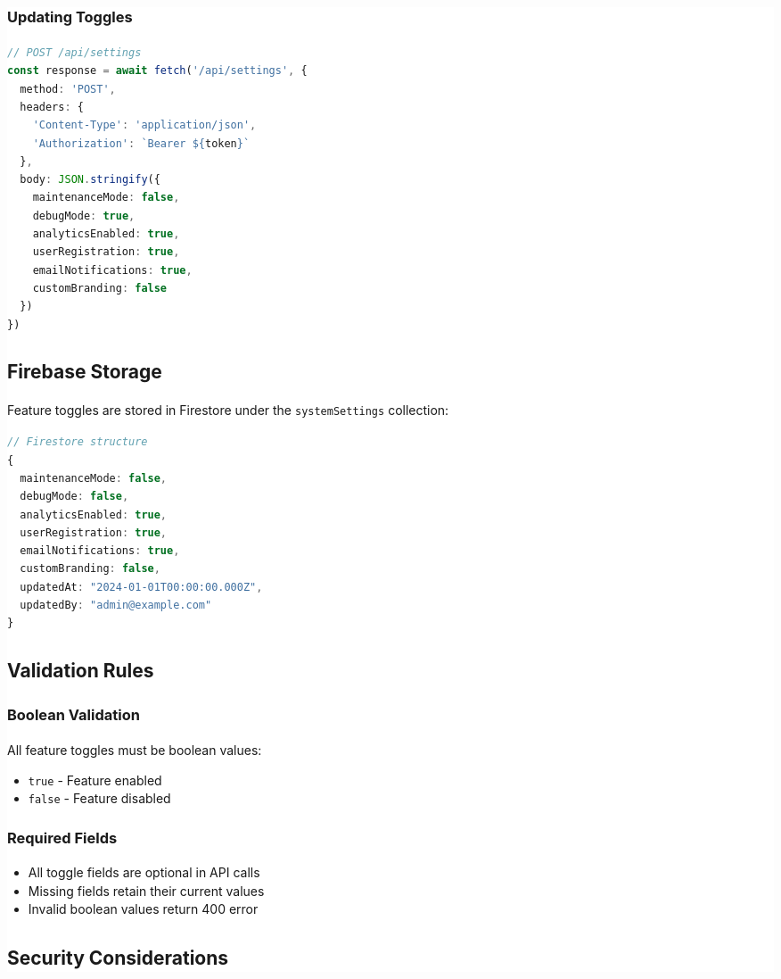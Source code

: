 ### Updating Toggles
```typescript
// POST /api/settings
const response = await fetch('/api/settings', {
  method: 'POST',
  headers: {
    'Content-Type': 'application/json',
    'Authorization': `Bearer ${token}`
  },
  body: JSON.stringify({
    maintenanceMode: false,
    debugMode: true,
    analyticsEnabled: true,
    userRegistration: true,
    emailNotifications: true,
    customBranding: false
  })
})
```

## Firebase Storage

Feature toggles are stored in Firestore under the `systemSettings` collection:

```typescript
// Firestore structure
{
  maintenanceMode: false,
  debugMode: false,
  analyticsEnabled: true,
  userRegistration: true,
  emailNotifications: true,
  customBranding: false,
  updatedAt: "2024-01-01T00:00:00.000Z",
  updatedBy: "admin@example.com"
}
```

## Validation Rules

### Boolean Validation
All feature toggles must be boolean values:
- `true` - Feature enabled
- `false` - Feature disabled

### Required Fields
- All toggle fields are optional in API calls
- Missing fields retain their current values
- Invalid boolean values return 400 error

## Security Considerations
